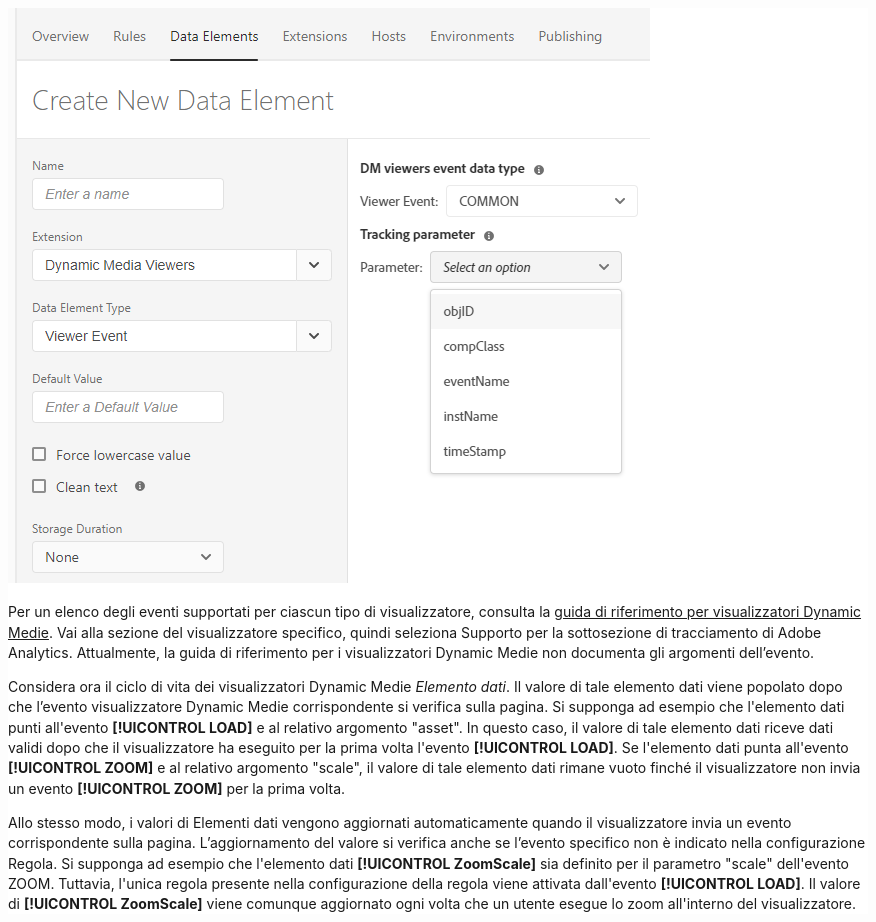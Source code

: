 ![immagine2019-7-22_12-5-46](assets/image2019-7-22_12-5-46.png)

Per un elenco degli eventi supportati per ciascun tipo di visualizzatore, consulta la [guida di riferimento per visualizzatori Dynamic Medie](https://experienceleague.adobe.com/docs/dynamic-media-developer-resources/library/viewers-aem-assets-dmc/c-html5-s7-aem-asset-viewers.html#viewers-aem-assets-dmc). Vai alla sezione del visualizzatore specifico, quindi seleziona Supporto per la sottosezione di tracciamento di Adobe Analytics. Attualmente, la guida di riferimento per i visualizzatori Dynamic Medie non documenta gli argomenti dell’evento.

Considera ora il ciclo di vita dei visualizzatori Dynamic Medie *Elemento dati*. Il valore di tale elemento dati viene popolato dopo che l’evento visualizzatore Dynamic Medie corrispondente si verifica sulla pagina. Si supponga ad esempio che l&#39;elemento dati punti all&#39;evento **[!UICONTROL LOAD]** e al relativo argomento &quot;asset&quot;. In questo caso, il valore di tale elemento dati riceve dati validi dopo che il visualizzatore ha eseguito per la prima volta l&#39;evento **[!UICONTROL LOAD]**. Se l&#39;elemento dati punta all&#39;evento **[!UICONTROL ZOOM]** e al relativo argomento &quot;scale&quot;, il valore di tale elemento dati rimane vuoto finché il visualizzatore non invia un evento **[!UICONTROL ZOOM]** per la prima volta.

Allo stesso modo, i valori di Elementi dati vengono aggiornati automaticamente quando il visualizzatore invia un evento corrispondente sulla pagina. L’aggiornamento del valore si verifica anche se l’evento specifico non è indicato nella configurazione Regola. Si supponga ad esempio che l&#39;elemento dati **[!UICONTROL ZoomScale]** sia definito per il parametro &quot;scale&quot; dell&#39;evento ZOOM. Tuttavia, l&#39;unica regola presente nella configurazione della regola viene attivata dall&#39;evento **[!UICONTROL LOAD]**. Il valore di **[!UICONTROL ZoomScale]** viene comunque aggiornato ogni volta che un utente esegue lo zoom all&#39;interno del visualizzatore.
